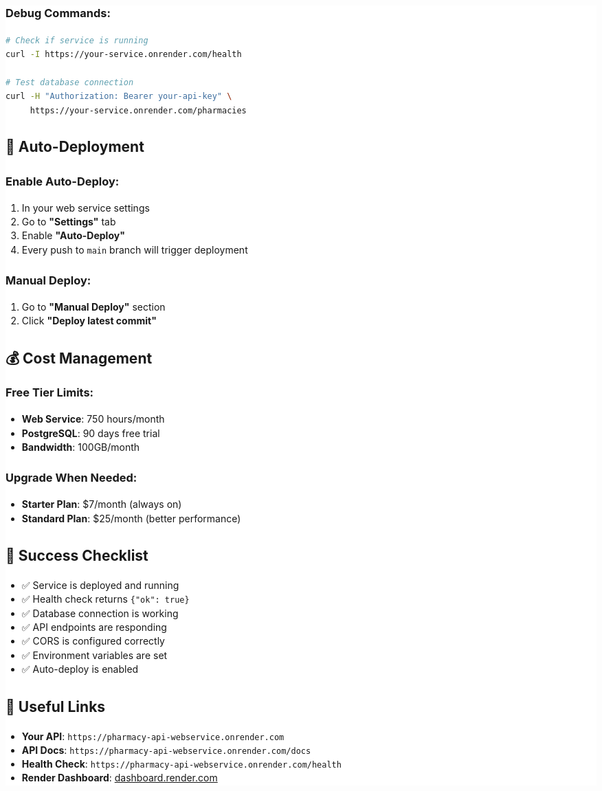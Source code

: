 ### **Debug Commands:**
```bash
# Check if service is running
curl -I https://your-service.onrender.com/health

# Test database connection
curl -H "Authorization: Bearer your-api-key" \
     https://your-service.onrender.com/pharmacies
```

## 🔄 Auto-Deployment

### **Enable Auto-Deploy:**
1. In your web service settings
2. Go to **"Settings"** tab
3. Enable **"Auto-Deploy"**
4. Every push to `main` branch will trigger deployment

### **Manual Deploy:**
1. Go to **"Manual Deploy"** section
2. Click **"Deploy latest commit"**

## 💰 Cost Management

### **Free Tier Limits:**
- **Web Service**: 750 hours/month
- **PostgreSQL**: 90 days free trial
- **Bandwidth**: 100GB/month

### **Upgrade When Needed:**
- **Starter Plan**: $7/month (always on)
- **Standard Plan**: $25/month (better performance)

## 🎉 Success Checklist

- ✅ Service is deployed and running
- ✅ Health check returns `{"ok": true}`
- ✅ Database connection is working
- ✅ API endpoints are responding
- ✅ CORS is configured correctly
- ✅ Environment variables are set
- ✅ Auto-deploy is enabled

## 🔗 Useful Links

- **Your API**: `https://pharmacy-api-webservice.onrender.com`
- **API Docs**: `https://pharmacy-api-webservice.onrender.com/docs`
- **Health Check**: `https://pharmacy-api-webservice.onrender.com/health`
- **Render Dashboard**: [dashboard.render.com](https://dashboard.render.com)
